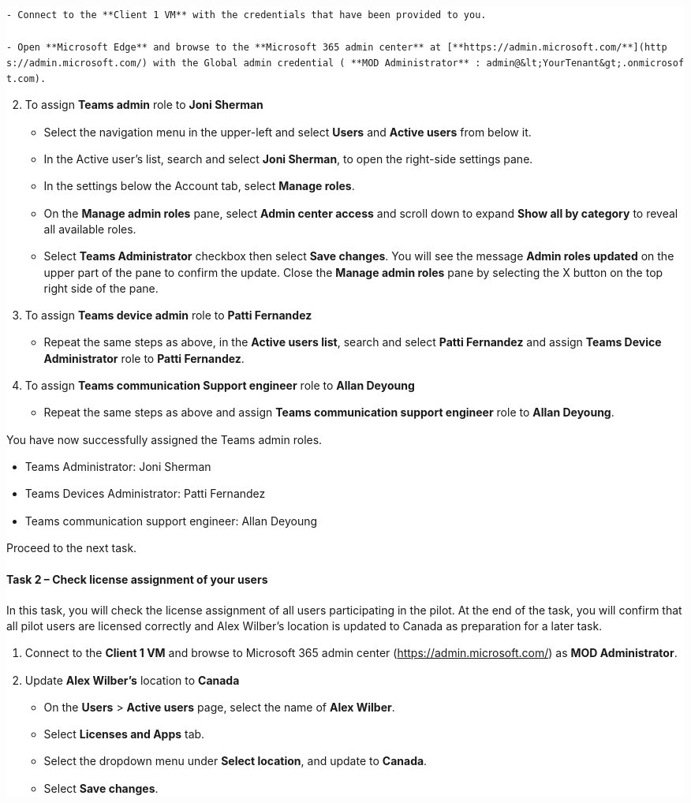 	- Connect to the **Client 1 VM** with the credentials that have been provided to you.

	- Open **Microsoft Edge** and browse to the **Microsoft 365 admin center** at [**https://admin.microsoft.com/**](https://admin.microsoft.com/) with the Global admin credential ( **MOD Administrator** : admin@&lt;YourTenant&gt;.onmicrosoft.com).

2. To assign **Teams admin** role to **Joni Sherman**

	- Select the navigation menu in the upper-left and select **Users** and **Active users** from below it.

	- In the Active user’s list, search and select **Joni Sherman**, to open the right-side settings pane.

	- In the settings below the Account tab, select **Manage roles**.

	- On the **Manage admin roles** pane, select **Admin center access** and scroll down to expand **Show all by category** to reveal all available roles.

	- Select **Teams Administrator** checkbox then select **Save changes**. You will see the message **Admin roles updated** on the upper part of the pane to confirm the update. Close the **Manage admin roles** pane by selecting the X button on the top right side of the pane.

3. To assign **Teams device admin** role to **Patti Fernandez**

	- Repeat the same steps as above, in the **Active users list**, search and select **Patti Fernandez** and assign **Teams Device Administrator** role to **Patti Fernandez**.

4. To assign **Teams communication Support engineer** role to **Allan Deyoung**

	- Repeat the same steps as above and assign **Teams communication support engineer** role to **Allan Deyoung**.

You have now successfully assigned the Teams admin roles.

- Teams Administrator: Joni Sherman

- Teams Devices Administrator: Patti Fernandez

- Teams communication support engineer: Allan Deyoung

Proceed to the next task.

#### **Task 2 – Check license assignment of your users**

In this task, you will check the license assignment of all users participating in the pilot. At the end of the task, you will confirm that all pilot users are licensed correctly and Alex Wilber’s location is updated to Canada as preparation for a later task.

1. Connect to the **Client 1 VM** and browse to Microsoft 365 admin center (https://admin.microsoft.com/) as **MOD Administrator**.

2. Update **Alex Wilber’s** location to **Canada**

	- On the **Users** > **Active users** page, select the name of **Alex Wilber**.

	- Select **Licenses and Apps** tab.

	- Select the dropdown menu under **Select location**, and update to **Canada**.

	- Select **Save changes**.
